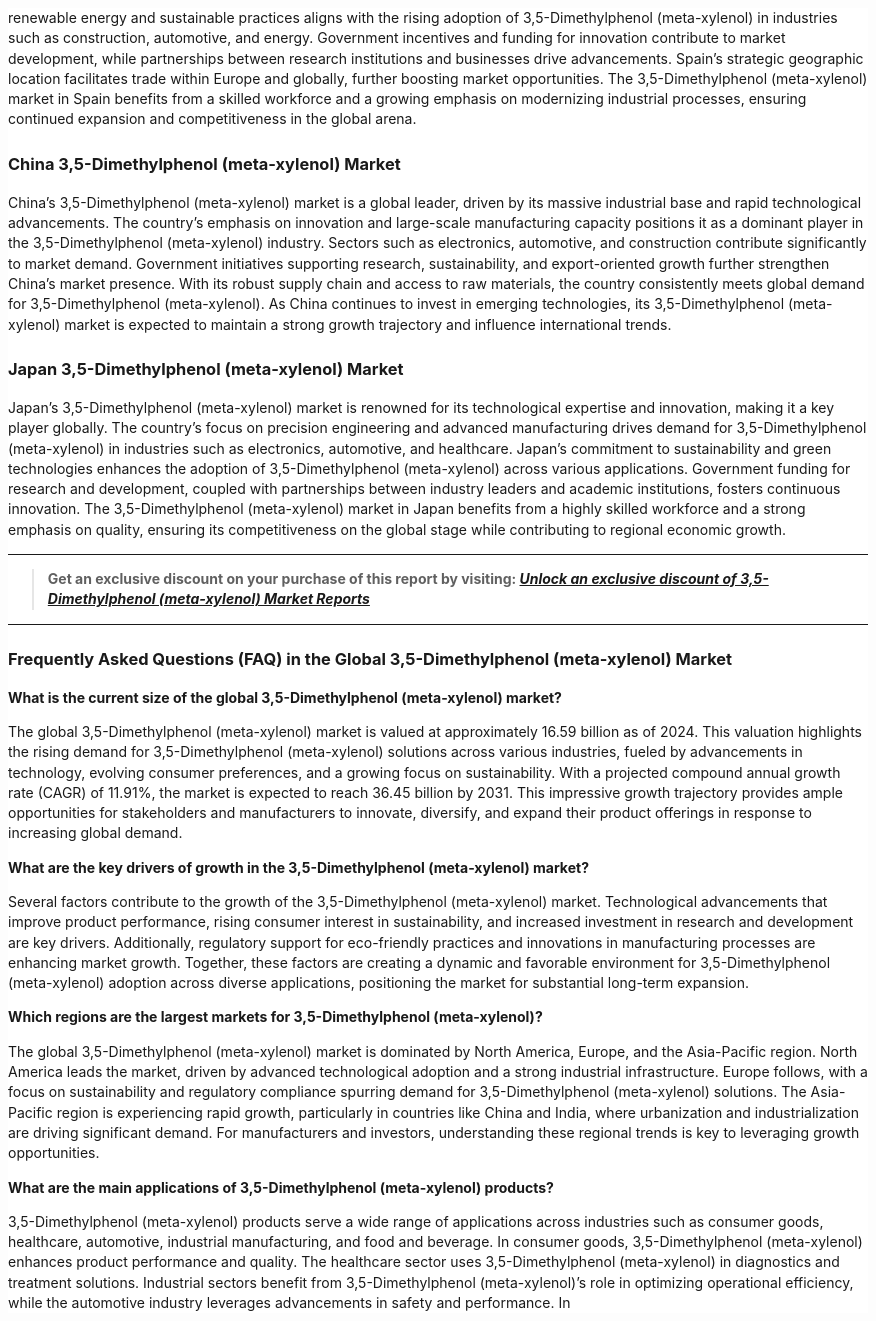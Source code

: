 renewable energy and sustainable practices aligns with the rising adoption of 3,5-Dimethylphenol (meta-xylenol) in industries such as construction, automotive, and energy. Government incentives and funding for innovation contribute to market development, while partnerships between research institutions and businesses drive advancements. Spain&rsquo;s strategic geographic location facilitates trade within Europe and globally, further boosting market opportunities. The 3,5-Dimethylphenol (meta-xylenol) market in Spain benefits from a skilled workforce and a growing emphasis on modernizing industrial processes, ensuring continued expansion and competitiveness in the global arena.</p><h3>China 3,5-Dimethylphenol (meta-xylenol) Market</h3><p>China&rsquo;s 3,5-Dimethylphenol (meta-xylenol) market is a global leader, driven by its massive industrial base and rapid technological advancements. The country&rsquo;s emphasis on innovation and large-scale manufacturing capacity positions it as a dominant player in the 3,5-Dimethylphenol (meta-xylenol) industry. Sectors such as electronics, automotive, and construction contribute significantly to market demand. Government initiatives supporting research, sustainability, and export-oriented growth further strengthen China&rsquo;s market presence. With its robust supply chain and access to raw materials, the country consistently meets global demand for 3,5-Dimethylphenol (meta-xylenol). As China continues to invest in emerging technologies, its 3,5-Dimethylphenol (meta-xylenol) market is expected to maintain a strong growth trajectory and influence international trends.</p><h3>Japan 3,5-Dimethylphenol (meta-xylenol) Market</h3><p>Japan&rsquo;s 3,5-Dimethylphenol (meta-xylenol) market is renowned for its technological expertise and innovation, making it a key player globally. The country&rsquo;s focus on precision engineering and advanced manufacturing drives demand for 3,5-Dimethylphenol (meta-xylenol) in industries such as electronics, automotive, and healthcare. Japan&rsquo;s commitment to sustainability and green technologies enhances the adoption of 3,5-Dimethylphenol (meta-xylenol) across various applications. Government funding for research and development, coupled with partnerships between industry leaders and academic institutions, fosters continuous innovation. The 3,5-Dimethylphenol (meta-xylenol) market in Japan benefits from a highly skilled workforce and a strong emphasis on quality, ensuring its competitiveness on the global stage while contributing to regional economic growth.</p><hr /><blockquote><p><strong>Get an exclusive discount on your purchase of this report by visiting: <em><a href="://marketresearchpulse.com/ask-for-discount/90071?utm_source=Github&amp;utm_medium=019">Unlock an exclusive discount of 3,5-Dimethylphenol (meta-xylenol) Market Reports</a></em>&nbsp;</strong></p></blockquote><hr /><h3>Frequently Asked Questions (FAQ) in the Global 3,5-Dimethylphenol (meta-xylenol) Market</h3><p><strong>What is the current size of the global 3,5-Dimethylphenol (meta-xylenol) market?</strong></p><p>The global 3,5-Dimethylphenol (meta-xylenol) market is valued at approximately 16.59 billion as of 2024. This valuation highlights the rising demand for 3,5-Dimethylphenol (meta-xylenol) solutions across various industries, fueled by advancements in technology, evolving consumer preferences, and a growing focus on sustainability. With a projected compound annual growth rate (CAGR) of 11.91%, the market is expected to reach 36.45 billion by 2031. This impressive growth trajectory provides ample opportunities for stakeholders and manufacturers to innovate, diversify, and expand their product offerings in response to increasing global demand.</p><p><strong>What are the key drivers of growth in the 3,5-Dimethylphenol (meta-xylenol) market?</strong></p><p>Several factors contribute to the growth of the 3,5-Dimethylphenol (meta-xylenol) market. Technological advancements that improve product performance, rising consumer interest in sustainability, and increased investment in research and development are key drivers. Additionally, regulatory support for eco-friendly practices and innovations in manufacturing processes are enhancing market growth. Together, these factors are creating a dynamic and favorable environment for 3,5-Dimethylphenol (meta-xylenol) adoption across diverse applications, positioning the market for substantial long-term expansion.</p><p><strong>Which regions are the largest markets for 3,5-Dimethylphenol (meta-xylenol)?</strong></p><p>The global 3,5-Dimethylphenol (meta-xylenol) market is dominated by North America, Europe, and the Asia-Pacific region. North America leads the market, driven by advanced technological adoption and a strong industrial infrastructure. Europe follows, with a focus on sustainability and regulatory compliance spurring demand for 3,5-Dimethylphenol (meta-xylenol) solutions. The Asia-Pacific region is experiencing rapid growth, particularly in countries like China and India, where urbanization and industrialization are driving significant demand. For manufacturers and investors, understanding these regional trends is key to leveraging growth opportunities.</p><p><strong>What are the main applications of 3,5-Dimethylphenol (meta-xylenol) products?</strong></p><p>3,5-Dimethylphenol (meta-xylenol) products serve a wide range of applications across industries such as consumer goods, healthcare, automotive, industrial manufacturing, and food and beverage. In consumer goods, 3,5-Dimethylphenol (meta-xylenol) enhances product performance and quality. The healthcare sector uses 3,5-Dimethylphenol (meta-xylenol) in diagnostics and treatment solutions. Industrial sectors benefit from 3,5-Dimethylphenol (meta-xylenol)&rsquo;s role in optimizing operational efficiency, while the automotive industry leverages advancements in safety and performance. In
